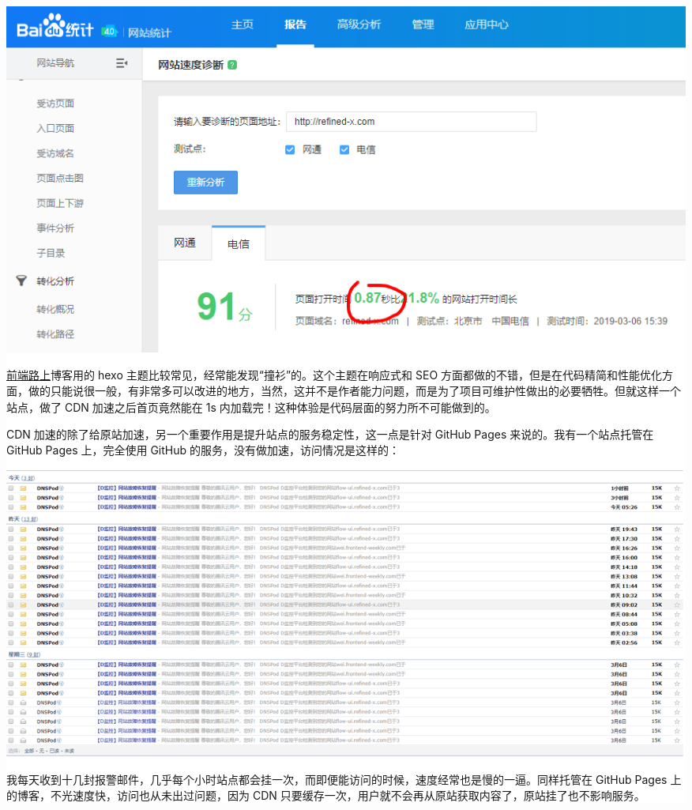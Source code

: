 ![CDN加速效果](./img/program/cdn-speed.png)

[前端路上](https://refined-x.com/)博客用的 hexo 主题比较常见，经常能发现“撞衫”的。这个主题在响应式和 SEO 方面都做的不错，但是在代码精简和性能优化方面，做的只能说很一般，有非常多可以改进的地方，当然，这并不是作者能力问题，而是为了项目可维护性做出的必要牺牲。但就这样一个站点，做了 CDN 加速之后首页竟然能在 1s 内加载完！这种体验是代码层面的努力所不可能做到的。

CDN 加速的除了给原站加速，另一个重要作用是提升站点的服务稳定性，这一点是针对 GitHub Pages 来说的。我有一个站点托管在 GitHub Pages 上，完全使用 GitHub 的服务，没有做加速，访问情况是这样的：

![GitHub Pages不稳定](./img/program/buwending.png)

我每天收到十几封报警邮件，几乎每个小时站点都会挂一次，而即便能访问的时候，速度经常也是慢的一逼。同样托管在 GitHub Pages 上的博客，不光速度快，访问也从未出过问题，因为 CDN 只要缓存一次，用户就不会再从原站获取内容了，原站挂了也不影响服务。
